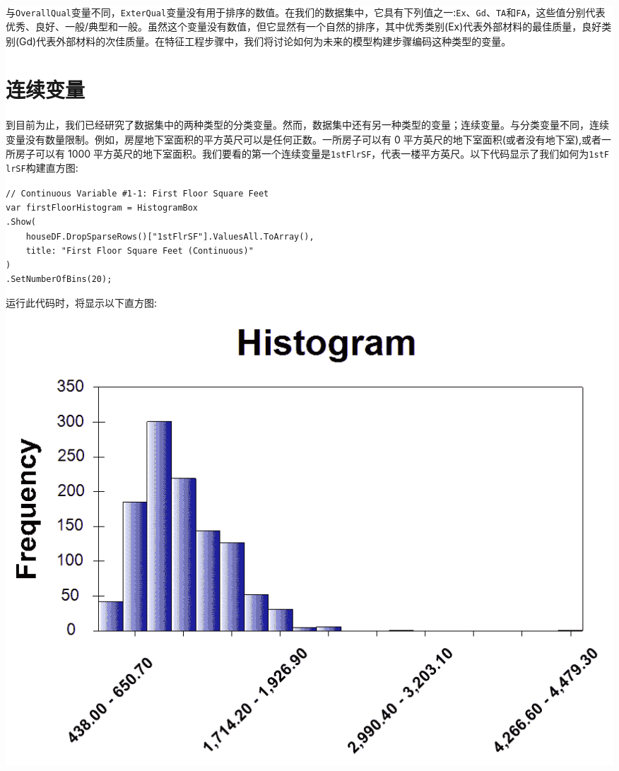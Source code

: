 与`OverallQual`变量不同，`ExterQual`变量没有用于排序的数值。在我们的数据集中，它具有下列值之一:`Ex`、`Gd`、`TA`和`FA`，这些值分别代表优秀、良好、一般/典型和一般。虽然这个变量没有数值，但它显然有一个自然的排序，其中优秀类别(Ex)代表外部材料的最佳质量，良好类别(Gd)代表外部材料的次佳质量。在特征工程步骤中，我们将讨论如何为未来的模型构建步骤编码这种类型的变量。

<title>Continuous variable</title> 

# 连续变量

到目前为止，我们已经研究了数据集中的两种类型的分类变量。然而，数据集中还有另一种类型的变量；连续变量。与分类变量不同，连续变量没有数量限制。例如，房屋地下室面积的平方英尺可以是任何正数。一所房子可以有 0 平方英尺的地下室面积(或者没有地下室),或者一所房子可以有 1000 平方英尺的地下室面积。我们要看的第一个连续变量是`1stFlrSF`，代表一楼平方英尺。以下代码显示了我们如何为`1stFlrSF`构建直方图:

```
// Continuous Variable #1-1: First Floor Square Feet
var firstFloorHistogram = HistogramBox
.Show(
    houseDF.DropSparseRows()["1stFlrSF"].ValuesAll.ToArray(),
    title: "First Floor Square Feet (Continuous)"
)
.SetNumberOfBins(20);
```

运行此代码时，将显示以下直方图:

![](img/00070.gif)
